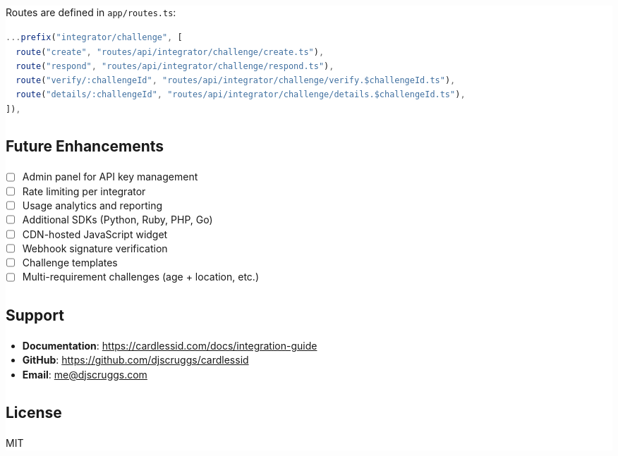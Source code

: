 Routes are defined in `app/routes.ts`:

```typescript
...prefix("integrator/challenge", [
  route("create", "routes/api/integrator/challenge/create.ts"),
  route("respond", "routes/api/integrator/challenge/respond.ts"),
  route("verify/:challengeId", "routes/api/integrator/challenge/verify.$challengeId.ts"),
  route("details/:challengeId", "routes/api/integrator/challenge/details.$challengeId.ts"),
]),
```

## Future Enhancements

- [ ] Admin panel for API key management
- [ ] Rate limiting per integrator
- [ ] Usage analytics and reporting
- [ ] Additional SDKs (Python, Ruby, PHP, Go)
- [ ] CDN-hosted JavaScript widget
- [ ] Webhook signature verification
- [ ] Challenge templates
- [ ] Multi-requirement challenges (age + location, etc.)

## Support

- **Documentation**: https://cardlessid.com/docs/integration-guide
- **GitHub**: https://github.com/djscruggs/cardlessid
- **Email**: me@djscruggs.com

## License

MIT
